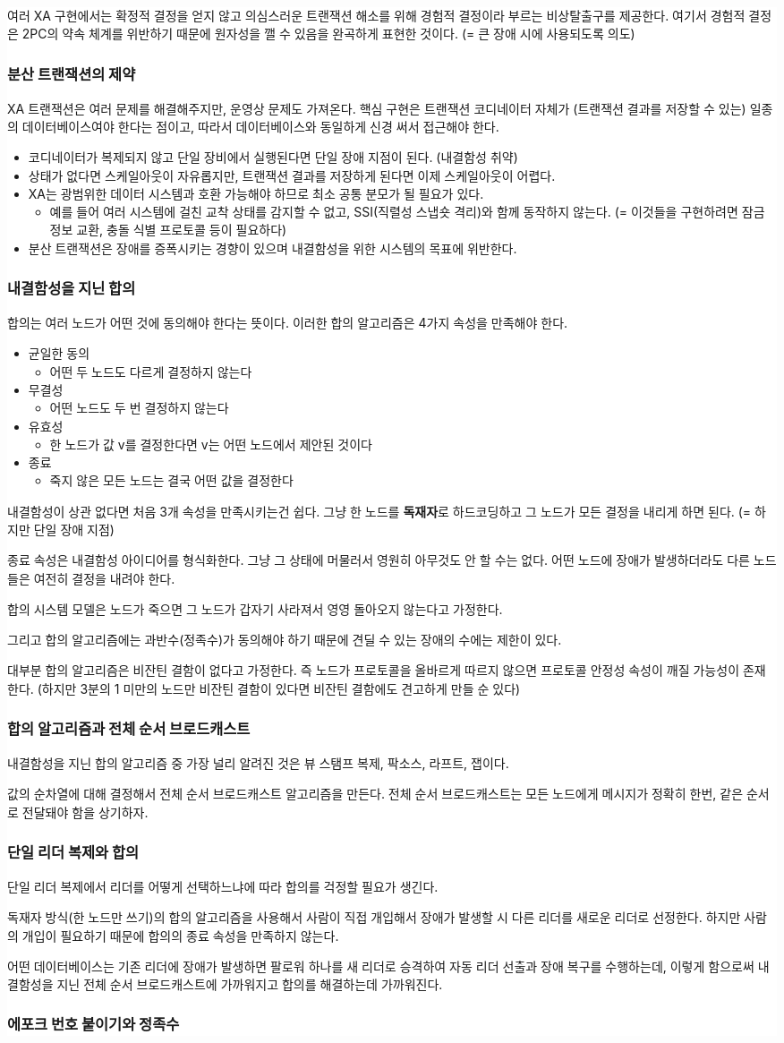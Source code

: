 여러 XA 구현에서는 확정적 결정을 얻지 않고 의심스러운 트랜잭션 해소를 위해 경험적 결정이라 부르는 비상탈출구를 제공한다. 여기서 경험적 결정은 2PC의 약속 체계를 위반하기 때문에 원자성을 깰 수 있음을 완곡하게 표현한 것이다. (= 큰 장애 시에 사용되도록 의도)

### 분산 트랜잭션의 제약

XA 트랜잭션은 여러 문제를 해결해주지만, 운영상 문제도 가져온다. 핵심 구현은 트랜잭션 코디네이터 자체가 (트랜잭션 결과를 저장할 수 있는) 일종의 데이터베이스여야 한다는 점이고, 따라서 데이터베이스와 동일하게 신경 써서 접근해야 한다.

- 코디네이터가 복제되지 않고 단일 장비에서 실행된다면 단일 장애 지점이 된다. (내결함성 취약)
- 상태가 없다면 스케일아웃이 자유롭지만, 트랜잭션 결과를 저장하게 된다면 이제 스케일아웃이 어렵다.
- XA는 광범위한 데이터 시스템과 호환 가능해야 하므로 최소 공통 분모가 될 필요가 있다.
    - 예를 들어 여러 시스템에 걸친 교착 상태를 감지할 수 없고, SSI(직렬성 스냅숏 격리)와 함께 동작하지 않는다. (= 이것들을 구현하려면 잠금 정보 교환, 충돌 식별 프로토콜 등이 필요하다)
- 분산 트랜잭션은 장애를 증폭시키는 경향이 있으며 내결함성을 위한 시스템의 목표에 위반한다.

### 내결함성을 지닌 합의

합의는 여러 노드가 어떤 것에 동의해야 한다는 뜻이다. 이러한 합의 알고리즘은 4가지 속성을 만족해야 한다.

- 균일한 동의
    - 어떤 두 노드도 다르게 결정하지 않는다
- 무결성
    - 어떤 노드도 두 번 결정하지 않는다
- 유효성
    - 한 노드가 값 v를 결정한다면 v는 어떤 노드에서 제안된 것이다
- 종료
    - 죽지 않은 모든 노드는 결국 어떤 값을 결정한다

내결함성이 상관 없다면 처음 3개 속성을 만족시키는건 쉽다. 그냥 한 노드를 **독재자**로 하드코딩하고 그 노드가 모든 결정을 내리게 하면 된다. (= 하지만 단일 장애 지점)

종료 속성은 내결함성 아이디어를 형식화한다. 그냥 그 상태에 머물러서 영원히 아무것도 안 할 수는 없다. 어떤 노드에 장애가 발생하더라도 다른 노드들은 여전히 결정을 내려야 한다.

합의 시스템 모델은 노드가 죽으면 그 노드가 갑자기 사라져서 영영 돌아오지 않는다고 가정한다.

그리고 합의 알고리즘에는 과반수(정족수)가 동의해야 하기 때문에 견딜 수 있는 장애의 수에는 제한이 있다.

대부분 합의 알고리즘은 비잔틴 결함이 없다고 가정한다. 즉 노드가 프로토콜을 올바르게 따르지 않으면 프로토콜 안정성 속성이 깨질 가능성이 존재한다. (하지만 3분의 1 미만의 노드만 비잔틴 결함이 있다면 비잔틴 결함에도 견고하게 만들 순 있다)

### 합의 알고리즘과 전체 순서 브로드캐스트

내결함성을 지닌 합의 알고리즘 중 가장 널리 알려진 것은 뷰 스탬프 복제, 팍소스, 라프트, 잽이다.

값의 순차열에 대해 결정해서 전체 순서 브로드캐스트 알고리즘을 만든다. 전체 순서 브로드캐스트는 모든 노드에게 메시지가 정확히 한번, 같은 순서로 전달돼야 함을 상기하자.

### 단일 리더 복제와 합의

단일 리더 복제에서 리더를 어떻게 선택하느냐에 따라 합의를 걱정할 필요가 생긴다.

독재자 방식(한 노드만 쓰기)의 합의 알고리즘을 사용해서 사람이 직접 개입해서 장애가 발생할 시 다른 리더를 새로운 리더로 선정한다. 하지만 사람의 개입이 필요하기 때문에 합의의 종료 속성을 만족하지 않는다.

어떤 데이터베이스는 기존 리더에 장애가 발생하면 팔로워 하나를 새 리더로 승격하여 자동 리더 선출과 장애 복구를 수행하는데, 이렇게 함으로써 내결함성을 지닌 전체 순서 브로드캐스트에 가까워지고 합의를 해결하는데 가까워진다.

### 에포크 번호 붙이기와 정족수
